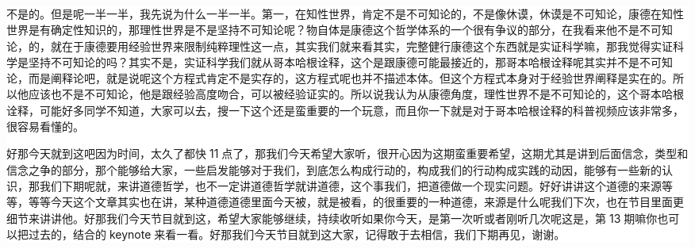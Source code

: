 不是的。但是呢一半一半，我先说为什么一半一半。第一，在知性世界，肯定不是不可知论的，不是像休谟，休谟是不可知论，康德在知性世界是有确定性知识的，那理性世界是不是坚持不可知论呢？物自体是康德这个哲学体系的一个很有争议的部分，在我看来他不是不可知论，的，就在于康德要用经验世界来限制纯粹理性这一点，其实我们就来看其实，完整健行康德这个东西就是实证科学嘛，那我觉得实证科学是坚持不可知论的吗？其实不是，实证科学我们就从哥本哈根诠释，这个是跟康德可能最接近的，那哥本哈根诠释呢其实并不是不可知论，而是阐释论吧，就是说呢这个方程式肯定不是实存的，这方程式呢也并不描述本体。但这个方程式本身对于经验世界阐释是实在的。所以他应该也不是不可知论，他是跟经验高度吻合，可以被经验证实的。所以说我认为从康德角度，理性世界不是不可知论的，这个哥本哈根诠释，可能好多同学不知道，大家可以去，搜一下这个还是蛮重要的一个玩意，而且你一下就是对于哥本哈根诠释的科普视频应该非常多，很容易看懂的。

好那今天就到这吧因为时间，太久了都快 11 点了，那我们今天希望大家听，很开心因为这期蛮重要希望，这期尤其是讲到后面信念，类型和信念之争的部分，那个能够给大家，一些启发能够对于我们，到底怎么构成行动的，构成我们的行动构成实践的动因，能够有一些新的认识，那我们下期呢就，来讲道德哲学，也不一定讲道德哲学就讲道德，这个事我们，把道德做一个现实问题。好好讲讲这个道德的来源等等，等等今天这个文章其实也在讲，某种道德道德里面今天被，就是被看，的很重要的一种道德，来源是什么呢我们下次，也在节目里面更细节来讲讲他。好那我们今天节目就到这，希望大家能够继续，持续收听如果你今天，是第一次听或者刚听几次呢这是，第 13 期嘛你也可以把过去的，结合的 keynote 来看一看。好那我们今天节目就到这大家，记得敢于去相信，我们下期再见，谢谢。